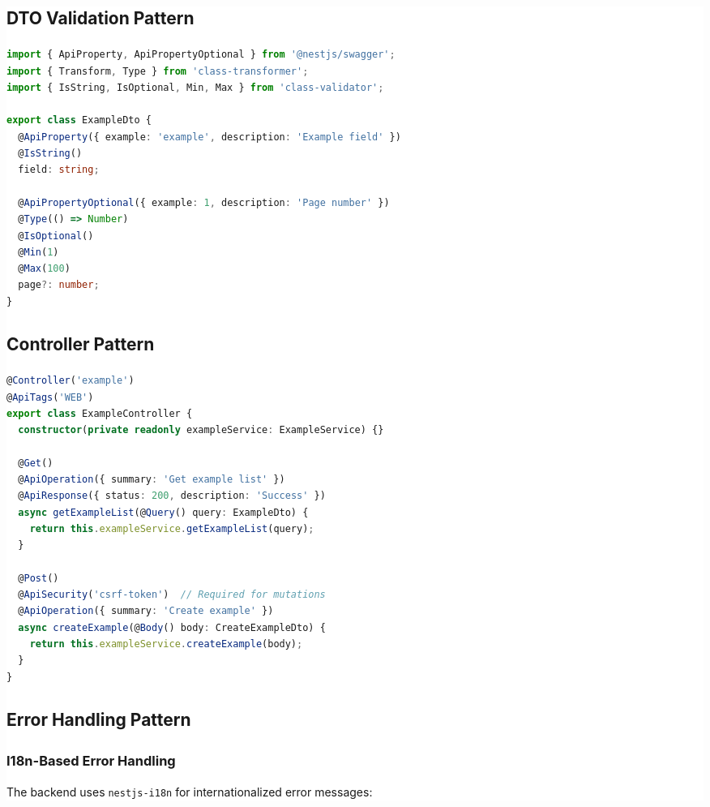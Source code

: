 ## DTO Validation Pattern

```typescript
import { ApiProperty, ApiPropertyOptional } from '@nestjs/swagger';
import { Transform, Type } from 'class-transformer';
import { IsString, IsOptional, Min, Max } from 'class-validator';

export class ExampleDto {
  @ApiProperty({ example: 'example', description: 'Example field' })
  @IsString()
  field: string;

  @ApiPropertyOptional({ example: 1, description: 'Page number' })
  @Type(() => Number)
  @IsOptional()
  @Min(1)
  @Max(100)
  page?: number;
}
```

## Controller Pattern

```typescript
@Controller('example')
@ApiTags('WEB')
export class ExampleController {
  constructor(private readonly exampleService: ExampleService) {}

  @Get()
  @ApiOperation({ summary: 'Get example list' })
  @ApiResponse({ status: 200, description: 'Success' })
  async getExampleList(@Query() query: ExampleDto) {
    return this.exampleService.getExampleList(query);
  }

  @Post()
  @ApiSecurity('csrf-token')  // Required for mutations
  @ApiOperation({ summary: 'Create example' })
  async createExample(@Body() body: CreateExampleDto) {
    return this.exampleService.createExample(body);
  }
}
```

## Error Handling Pattern

### I18n-Based Error Handling

The backend uses `nestjs-i18n` for internationalized error messages:
